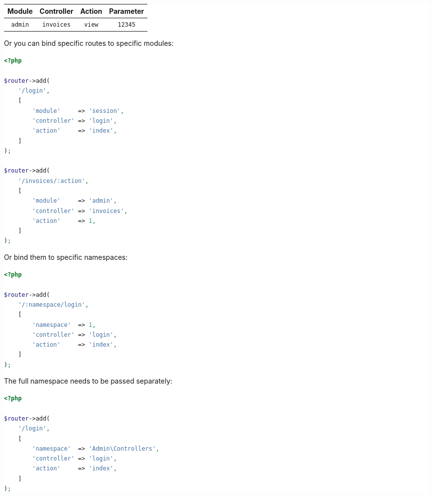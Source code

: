 | Module  | Controller | Action | Parameter |
|:-------:|:----------:|:------:|:---------:|
| `admin` | `invoices` | `view` |  `12345`  |

Or you can bind specific routes to specific modules:

```php
<?php

$router->add(
    '/login',
    [
        'module'     => 'session',
        'controller' => 'login',
        'action'     => 'index',
    ]
);

$router->add(
    '/invoices/:action',
    [
        'module'     => 'admin',
        'controller' => 'invoices',
        'action'     => 1,
    ]
);
```

Or bind them to specific namespaces:

```php
<?php

$router->add(
    '/:namespace/login',
    [
        'namespace'  => 1,
        'controller' => 'login',
        'action'     => 'index',
    ]
);
```

The full namespace needs to be passed separately:

```php
<?php

$router->add(
    '/login',
    [
        'namespace'  => 'Admin\Controllers',
        'controller' => 'login',
        'action'     => 'index',
    ]
);
```
